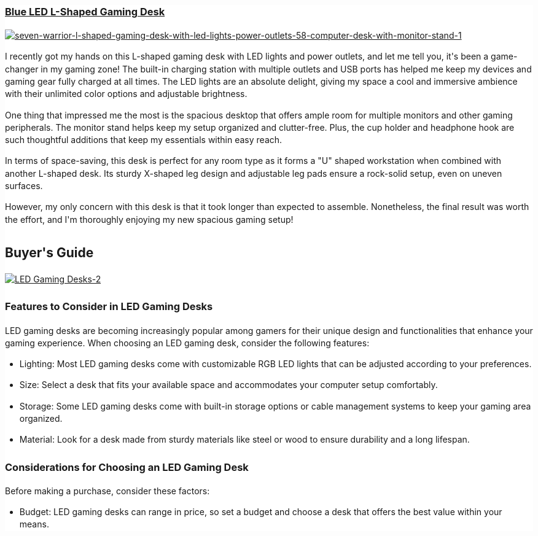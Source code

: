 
### [Blue LED L-Shaped Gaming Desk](https://serp.ly/@serpgames/amazon/led-gaming-desks?utm\_source=serpgames&utm\_medium=organic&utm\_campaign=website)

<div class="image"><a href="https://serp.ly/@serpgames/amazon/led-gaming-desks?utm_source=serpgames&utm_medium=organic&utm_campaign=website"><img alt="seven-warrior-l-shaped-gaming-desk-with-led-lights-power-outlets-58-computer-desk-with-monitor-stand-1" src="https://imagedelivery.net/vy2bglCGN6hEeWOnSe2c7A/seven-warrior-l-shaped-gaming-desk-with-led-lights-power-outlets-58-computer-desk-with-monitor-stand-1/w=720,h=540,fit=pad,background=black"/></a></div>

I recently got my hands on this L-shaped gaming desk with LED lights and power outlets, and let me tell you, it's been a game-changer in my gaming zone! The built-in charging station with multiple outlets and USB ports has helped me keep my devices and gaming gear fully charged at all times. The LED lights are an absolute delight, giving my space a cool and immersive ambience with their unlimited color options and adjustable brightness. 

One thing that impressed me the most is the spacious desktop that offers ample room for multiple monitors and other gaming peripherals. The monitor stand helps keep my setup organized and clutter-free. Plus, the cup holder and headphone hook are such thoughtful additions that keep my essentials within easy reach. 

In terms of space-saving, this desk is perfect for any room type as it forms a "U" shaped workstation when combined with another L-shaped desk. Its sturdy X-shaped leg design and adjustable leg pads ensure a rock-solid setup, even on uneven surfaces. 

However, my only concern with this desk is that it took longer than expected to assemble. Nonetheless, the final result was worth the effort, and I'm thoroughly enjoying my new spacious gaming setup! 


## Buyer's Guide

<div><a href="https://serp.ly/@serpgames/amazon/led-gaming-desks?utm_source=serpgames&utm_medium=organic&utm_campaign=website"><img src="https://imagedelivery.net/vy2bglCGN6hEeWOnSe2c7A/LED+Gaming+Desks-2/w=720,h=540,fit=pad,background=black" alt="LED Gaming Desks-2"></a></div>


### Features to Consider in LED Gaming Desks

LED gaming desks are becoming increasingly popular among gamers for their unique design and functionalities that enhance your gaming experience. When choosing an LED gaming desk, consider the following features: 

* Lighting: Most LED gaming desks come with customizable RGB LED lights that can be adjusted according to your preferences.

* Size: Select a desk that fits your available space and accommodates your computer setup comfortably.

* Storage: Some LED gaming desks come with built-in storage options or cable management systems to keep your gaming area organized.

* Material: Look for a desk made from sturdy materials like steel or wood to ensure durability and a long lifespan.


### Considerations for Choosing an LED Gaming Desk

Before making a purchase, consider these factors: 

* Budget: LED gaming desks can range in price, so set a budget and choose a desk that offers the best value within your means.
